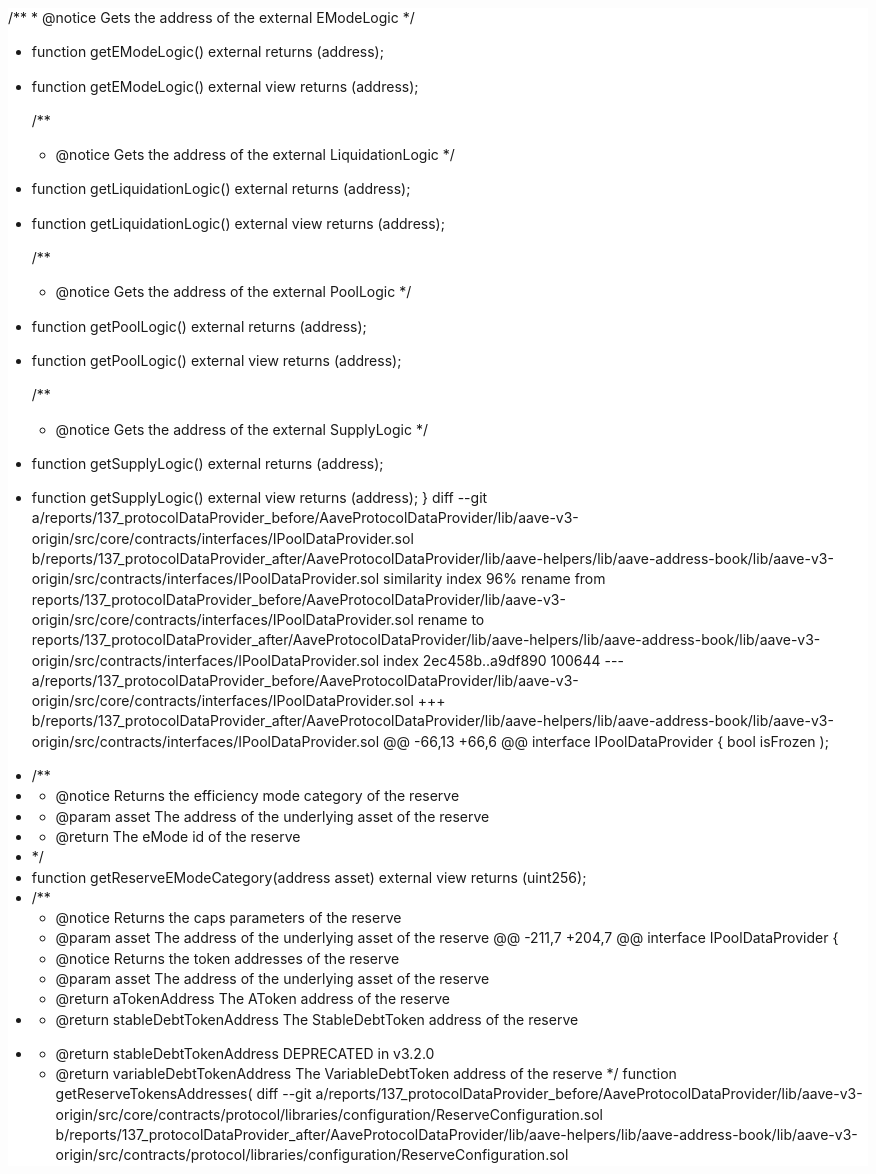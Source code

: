    /**
    * @notice Gets the address of the external EModeLogic
    */
-  function getEModeLogic() external returns (address);
+  function getEModeLogic() external view returns (address);
 
   /**
    * @notice Gets the address of the external LiquidationLogic
    */
-  function getLiquidationLogic() external returns (address);
+  function getLiquidationLogic() external view returns (address);
 
   /**
    * @notice Gets the address of the external PoolLogic
    */
-  function getPoolLogic() external returns (address);
+  function getPoolLogic() external view returns (address);
 
   /**
    * @notice Gets the address of the external SupplyLogic
    */
-  function getSupplyLogic() external returns (address);
+  function getSupplyLogic() external view returns (address);
 }
diff --git a/reports/137_protocolDataProvider_before/AaveProtocolDataProvider/lib/aave-v3-origin/src/core/contracts/interfaces/IPoolDataProvider.sol b/reports/137_protocolDataProvider_after/AaveProtocolDataProvider/lib/aave-helpers/lib/aave-address-book/lib/aave-v3-origin/src/contracts/interfaces/IPoolDataProvider.sol
similarity index 96%
rename from reports/137_protocolDataProvider_before/AaveProtocolDataProvider/lib/aave-v3-origin/src/core/contracts/interfaces/IPoolDataProvider.sol
rename to reports/137_protocolDataProvider_after/AaveProtocolDataProvider/lib/aave-helpers/lib/aave-address-book/lib/aave-v3-origin/src/contracts/interfaces/IPoolDataProvider.sol
index 2ec458b..a9df890 100644
--- a/reports/137_protocolDataProvider_before/AaveProtocolDataProvider/lib/aave-v3-origin/src/core/contracts/interfaces/IPoolDataProvider.sol
+++ b/reports/137_protocolDataProvider_after/AaveProtocolDataProvider/lib/aave-helpers/lib/aave-address-book/lib/aave-v3-origin/src/contracts/interfaces/IPoolDataProvider.sol
@@ -66,13 +66,6 @@ interface IPoolDataProvider {
       bool isFrozen
     );
 
-  /**
-   * @notice Returns the efficiency mode category of the reserve
-   * @param asset The address of the underlying asset of the reserve
-   * @return The eMode id of the reserve
-   */
-  function getReserveEModeCategory(address asset) external view returns (uint256);
-
   /**
    * @notice Returns the caps parameters of the reserve
    * @param asset The address of the underlying asset of the reserve
@@ -211,7 +204,7 @@ interface IPoolDataProvider {
    * @notice Returns the token addresses of the reserve
    * @param asset The address of the underlying asset of the reserve
    * @return aTokenAddress The AToken address of the reserve
-   * @return stableDebtTokenAddress The StableDebtToken address of the reserve
+   * @return stableDebtTokenAddress DEPRECATED in v3.2.0
    * @return variableDebtTokenAddress The VariableDebtToken address of the reserve
    */
   function getReserveTokensAddresses(
diff --git a/reports/137_protocolDataProvider_before/AaveProtocolDataProvider/lib/aave-v3-origin/src/core/contracts/protocol/libraries/configuration/ReserveConfiguration.sol b/reports/137_protocolDataProvider_after/AaveProtocolDataProvider/lib/aave-helpers/lib/aave-address-book/lib/aave-v3-origin/src/contracts/protocol/libraries/configuration/ReserveConfiguration.sol